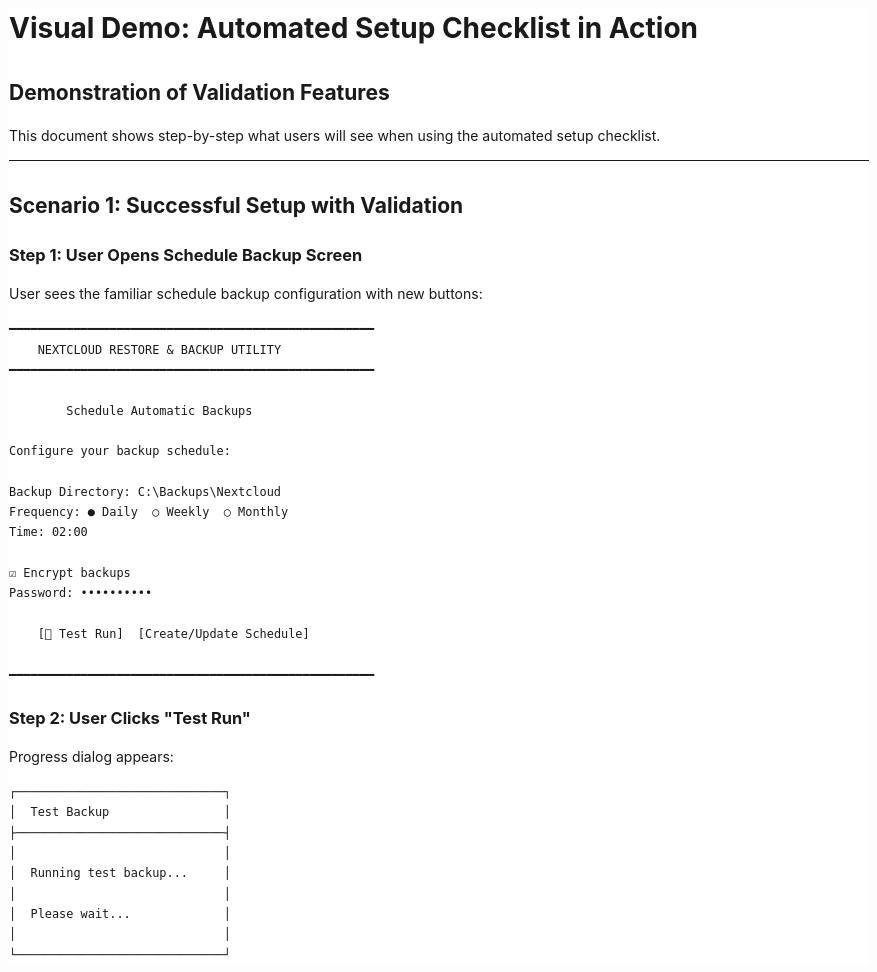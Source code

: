 # Visual Demo: Automated Setup Checklist in Action

## Demonstration of Validation Features

This document shows step-by-step what users will see when using the automated setup checklist.

---

## Scenario 1: Successful Setup with Validation

### Step 1: User Opens Schedule Backup Screen

User sees the familiar schedule backup configuration with new buttons:

```
━━━━━━━━━━━━━━━━━━━━━━━━━━━━━━━━━━━━━━━━━━━━━━━━━━━
    NEXTCLOUD RESTORE & BACKUP UTILITY
━━━━━━━━━━━━━━━━━━━━━━━━━━━━━━━━━━━━━━━━━━━━━━━━━━━

        Schedule Automatic Backups

Configure your backup schedule:

Backup Directory: C:\Backups\Nextcloud
Frequency: ● Daily  ○ Weekly  ○ Monthly
Time: 02:00

☑ Encrypt backups
Password: ••••••••••

    [🧪 Test Run]  [Create/Update Schedule]
    
━━━━━━━━━━━━━━━━━━━━━━━━━━━━━━━━━━━━━━━━━━━━━━━━━━━
```

### Step 2: User Clicks "Test Run"

Progress dialog appears:

```
┌─────────────────────────────┐
│  Test Backup                │
├─────────────────────────────┤
│                             │
│  Running test backup...     │
│                             │
│  Please wait...             │
│                             │
└─────────────────────────────┘
```
